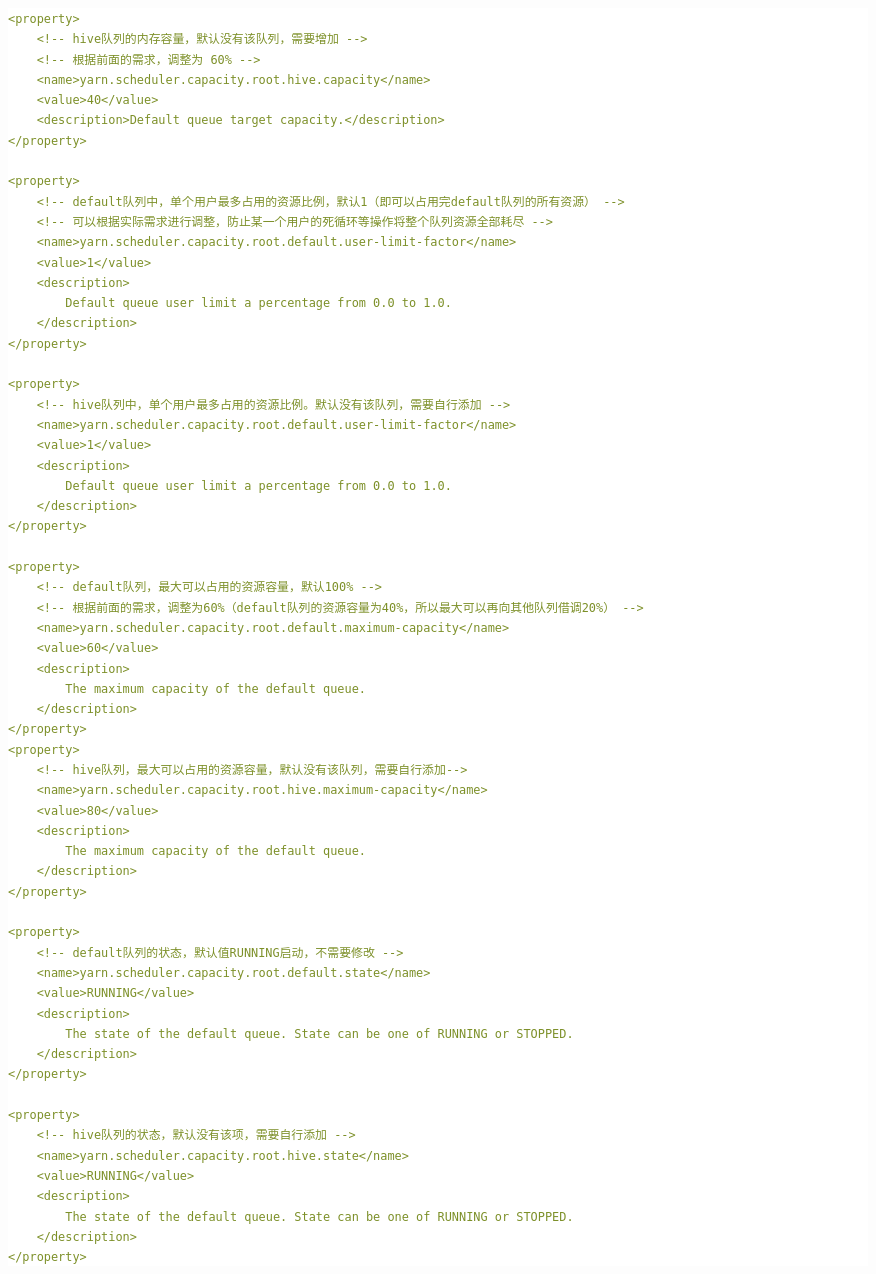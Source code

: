 ```yaml
<property>
    <!-- hive队列的内存容量，默认没有该队列，需要增加 -->
    <!-- 根据前面的需求，调整为 60% -->
    <name>yarn.scheduler.capacity.root.hive.capacity</name>
    <value>40</value>
    <description>Default queue target capacity.</description>
</property>

<property>
    <!-- default队列中，单个用户最多占用的资源比例，默认1（即可以占用完default队列的所有资源） -->
    <!-- 可以根据实际需求进行调整，防止某一个用户的死循环等操作将整个队列资源全部耗尽 -->
    <name>yarn.scheduler.capacity.root.default.user-limit-factor</name>
    <value>1</value>
    <description>
        Default queue user limit a percentage from 0.0 to 1.0.
    </description>
</property>

<property>
    <!-- hive队列中，单个用户最多占用的资源比例。默认没有该队列，需要自行添加 -->
    <name>yarn.scheduler.capacity.root.default.user-limit-factor</name>
    <value>1</value>
    <description>
        Default queue user limit a percentage from 0.0 to 1.0.
    </description>
</property>

<property>
    <!-- default队列，最大可以占用的资源容量，默认100% -->
    <!-- 根据前面的需求，调整为60%（default队列的资源容量为40%，所以最大可以再向其他队列借调20%） -->
    <name>yarn.scheduler.capacity.root.default.maximum-capacity</name>
    <value>60</value>
    <description>
        The maximum capacity of the default queue. 
    </description>
</property>
<property>
    <!-- hive队列，最大可以占用的资源容量，默认没有该队列，需要自行添加-->
    <name>yarn.scheduler.capacity.root.hive.maximum-capacity</name>
    <value>80</value>
    <description>
        The maximum capacity of the default queue. 
    </description>
</property>

<property>
    <!-- default队列的状态，默认值RUNNING启动，不需要修改 -->
    <name>yarn.scheduler.capacity.root.default.state</name>
    <value>RUNNING</value>
    <description>
        The state of the default queue. State can be one of RUNNING or STOPPED.
    </description>
</property>

<property>
    <!-- hive队列的状态，默认没有该项，需要自行添加 -->
    <name>yarn.scheduler.capacity.root.hive.state</name>
    <value>RUNNING</value>
    <description>
        The state of the default queue. State can be one of RUNNING or STOPPED.
    </description>
</property>

```